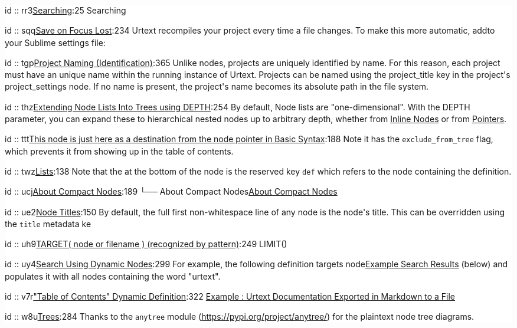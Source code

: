 
id :: rr3[Searching](#searching):25 
Searching


id :: sqq[Save on Focus Lost](#save-on-focus-lost):234 
Urtext recompiles your project every time a file changes. To make this more automatic, addto your Sublime settings file:


id :: tgp[Project Naming (Identification)](#project-naming-identification):365 
Unlike nodes, projects are uniquely identified by name. For this reason, each project must have an unique name within the running instance of Urtext. Projects can be named using the project_title key in the project's project_settings node. If no name is present, the project's name becomes its absolute path in the file system.


id :: thz[Extending Node Lists Into Trees using DEPTH](#extending-node-lists-into-trees-using-depth):254 
By default, Node lists are "one-dimensional". With the DEPTH parameter, you can expand these to hierarchical nested nodes up to arbitrary depth, whether from [Inline Nodes](#inline-nodes) or from [Pointers](#pointers).


id :: ttt[This node is just here as a destination from the node pointer in  Basic Syntax](#this-node-is-just-here-as-a-destination-from-the-node-pointer-in--basic-syntax):188 
Note it has the `exclude_from_tree` flag, which prevents it from showing up in the table of contents.


id :: twz[Lists](#lists):138 
Note that the at the bottom of the node is the reserved key `def` which refers to the node containing the definition.


id :: ucj[About Compact Nodes](#about-compact-nodes):189 
 └── About Compact Nodes[About Compact Nodes](#about-compact-nodes)


id :: ue2[Node Titles](#node-titles):150 
By default, the full first non-whitespace line of any node is the node's title. This can be overridden using the `title` metadata ke


id :: uh9[TARGET( node or filename ) (recognized by pattern)](#target-node-or-filename--recognized-by-pattern):249 
LIMIT()


id :: uy4[Search Using Dynamic Nodes](#search-using-dynamic-nodes):299 
For example, the following definition targets node[Example Search Results](#example-search-results) (below) and populates it with all nodes containing the word "urtext".


id :: v7r["Table of Contents" Dynamic Definition](#"table-of-contents"-dynamic-definition):322 
[Example : Urtext Documentation Exported in Markdown to a File](#example-:-urtext-documentation-exported-in-markdown-to-a-file)


id :: w8u[Trees](#trees):284 
Thanks to the `anytree` module (https://pypi.org/project/anytree/) for the plaintext node tree diagrams.

